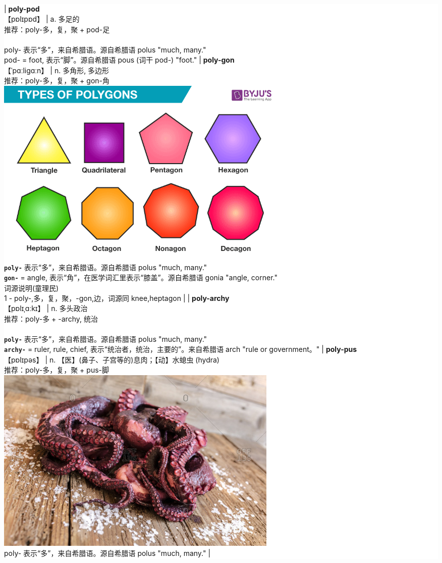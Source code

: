 | **poly-pod**<br />【pɒlɪpɒd】                                | a. 多足的<br/>推荐：poly-多，复，聚 + pod-足<br/><br/>poly- 表示“多”，来自希腊语。源自希腊语 polus "much, many."<br/>pod- = foot, 表示“脚”。源自希腊语 pous (词干 pod-) "foot." | **poly-gon**<br />【ˈpɑːliɡɑːn】        | n. 多角形, 多边形<br/>推荐：poly-多，复，聚 + gon-角<br/><img src="./images/image-20220325103945593.png" alt="image-20220325103945593" style="zoom:67%;" /><br/>**`poly-`** 表示“多”，来自希腊语。源自希腊语 polus "much, many."<br/>**`gon-`** = angle, 表示“角”，在医学词汇里表示“膝盖”。源自希腊语 gonia "angle, corner."<br/>词源说明(童理民)  <br/>1 - poly-,多，复，聚，-gon,边，词源同 knee,heptagon |
| **poly-archy**<br />【pɒlɪˌɑːkɪ】                            | n. 多头政治<br/>推荐：poly-多 + -archy, 统治<br/><br/>**`poly-`** 表示“多”，来自希腊语。源自希腊语 polus "much, many."<br/>**`archy-`** = ruler, rule, chief, 表示“统治者，统治，主要的”。来自希腊语 arch "rule or government。" | **poly-pus**<br />【pɒlɪpəs】           | n.   【医】(鼻子、子宫等的)息肉；【动】水螅虫 (hydra)<br/>推荐：poly-多，复，聚 + pus-脚<br/><img src="./images/image-20220325104456832.png" alt="image-20220325104456832" style="zoom:80%;" /><br/>poly- 表示“多”，来自希腊语。源自希腊语 polus "much, many." |